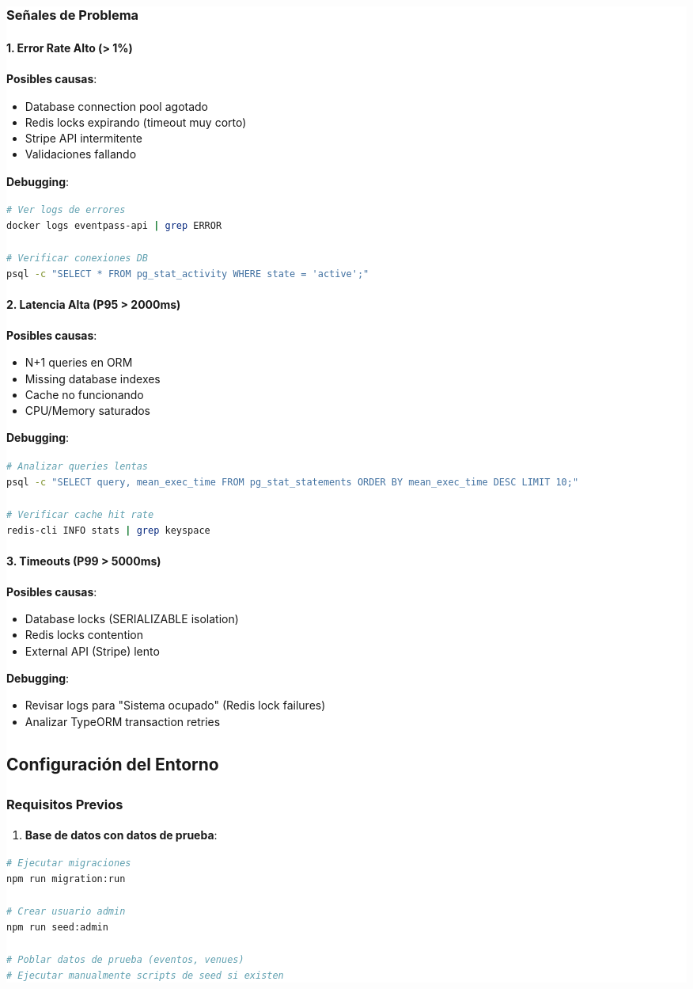 ### Señales de Problema

#### 1. Error Rate Alto (> 1%)

**Posibles causas**:
- Database connection pool agotado
- Redis locks expirando (timeout muy corto)
- Stripe API intermitente
- Validaciones fallando

**Debugging**:
```bash
# Ver logs de errores
docker logs eventpass-api | grep ERROR

# Verificar conexiones DB
psql -c "SELECT * FROM pg_stat_activity WHERE state = 'active';"
```

#### 2. Latencia Alta (P95 > 2000ms)

**Posibles causas**:
- N+1 queries en ORM
- Missing database indexes
- Cache no funcionando
- CPU/Memory saturados

**Debugging**:
```bash
# Analizar queries lentas
psql -c "SELECT query, mean_exec_time FROM pg_stat_statements ORDER BY mean_exec_time DESC LIMIT 10;"

# Verificar cache hit rate
redis-cli INFO stats | grep keyspace
```

#### 3. Timeouts (P99 > 5000ms)

**Posibles causas**:
- Database locks (SERIALIZABLE isolation)
- Redis locks contention
- External API (Stripe) lento

**Debugging**:
- Revisar logs para "Sistema ocupado" (Redis lock failures)
- Analizar TypeORM transaction retries

## Configuración del Entorno

### Requisitos Previos

1. **Base de datos con datos de prueba**:
```bash
# Ejecutar migraciones
npm run migration:run

# Crear usuario admin
npm run seed:admin

# Poblar datos de prueba (eventos, venues)
# Ejecutar manualmente scripts de seed si existen
```

